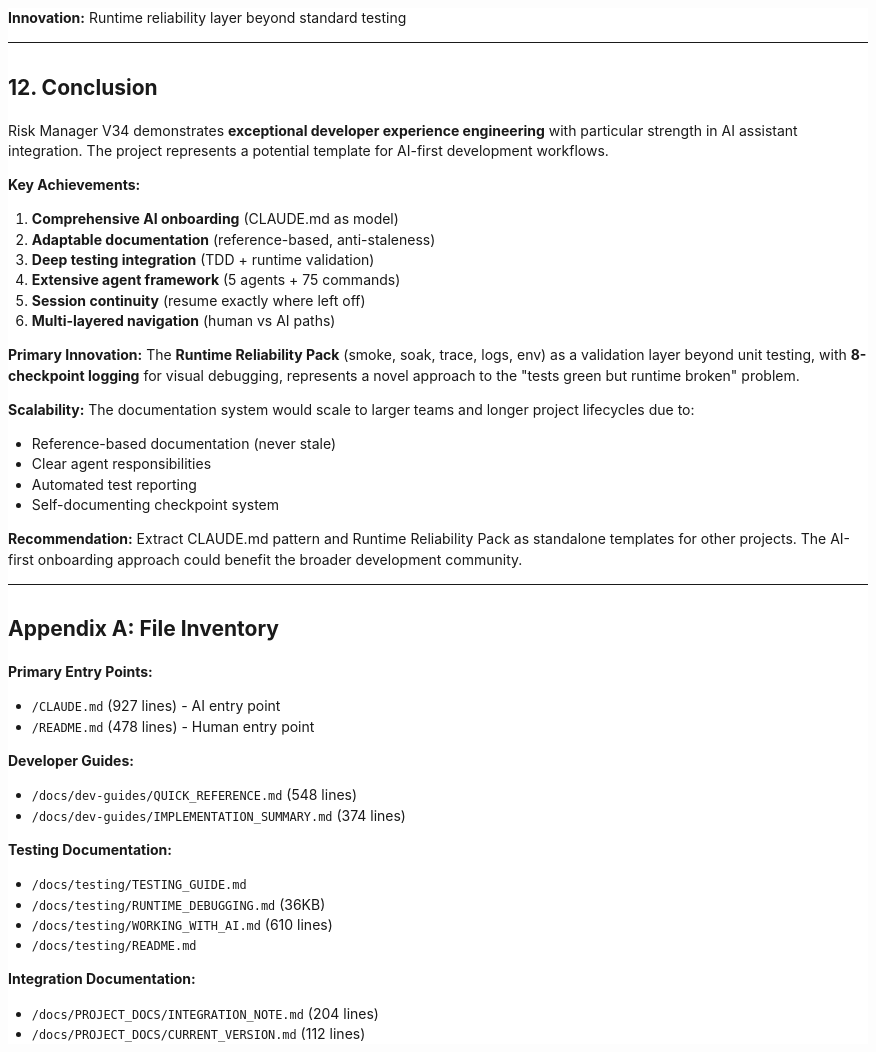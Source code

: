 **Innovation:** Runtime reliability layer beyond standard testing

---

## 12. Conclusion

Risk Manager V34 demonstrates **exceptional developer experience engineering** with particular strength in AI assistant integration. The project represents a potential template for AI-first development workflows.

**Key Achievements:**
1. **Comprehensive AI onboarding** (CLAUDE.md as model)
2. **Adaptable documentation** (reference-based, anti-staleness)
3. **Deep testing integration** (TDD + runtime validation)
4. **Extensive agent framework** (5 agents + 75 commands)
5. **Session continuity** (resume exactly where left off)
6. **Multi-layered navigation** (human vs AI paths)

**Primary Innovation:**
The **Runtime Reliability Pack** (smoke, soak, trace, logs, env) as a validation layer beyond unit testing, with **8-checkpoint logging** for visual debugging, represents a novel approach to the "tests green but runtime broken" problem.

**Scalability:**
The documentation system would scale to larger teams and longer project lifecycles due to:
- Reference-based documentation (never stale)
- Clear agent responsibilities
- Automated test reporting
- Self-documenting checkpoint system

**Recommendation:**
Extract CLAUDE.md pattern and Runtime Reliability Pack as standalone templates for other projects. The AI-first onboarding approach could benefit the broader development community.

---

## Appendix A: File Inventory

**Primary Entry Points:**
- `/CLAUDE.md` (927 lines) - AI entry point
- `/README.md` (478 lines) - Human entry point

**Developer Guides:**
- `/docs/dev-guides/QUICK_REFERENCE.md` (548 lines)
- `/docs/dev-guides/IMPLEMENTATION_SUMMARY.md` (374 lines)

**Testing Documentation:**
- `/docs/testing/TESTING_GUIDE.md`
- `/docs/testing/RUNTIME_DEBUGGING.md` (36KB)
- `/docs/testing/WORKING_WITH_AI.md` (610 lines)
- `/docs/testing/README.md`

**Integration Documentation:**
- `/docs/PROJECT_DOCS/INTEGRATION_NOTE.md` (204 lines)
- `/docs/PROJECT_DOCS/CURRENT_VERSION.md` (112 lines)
